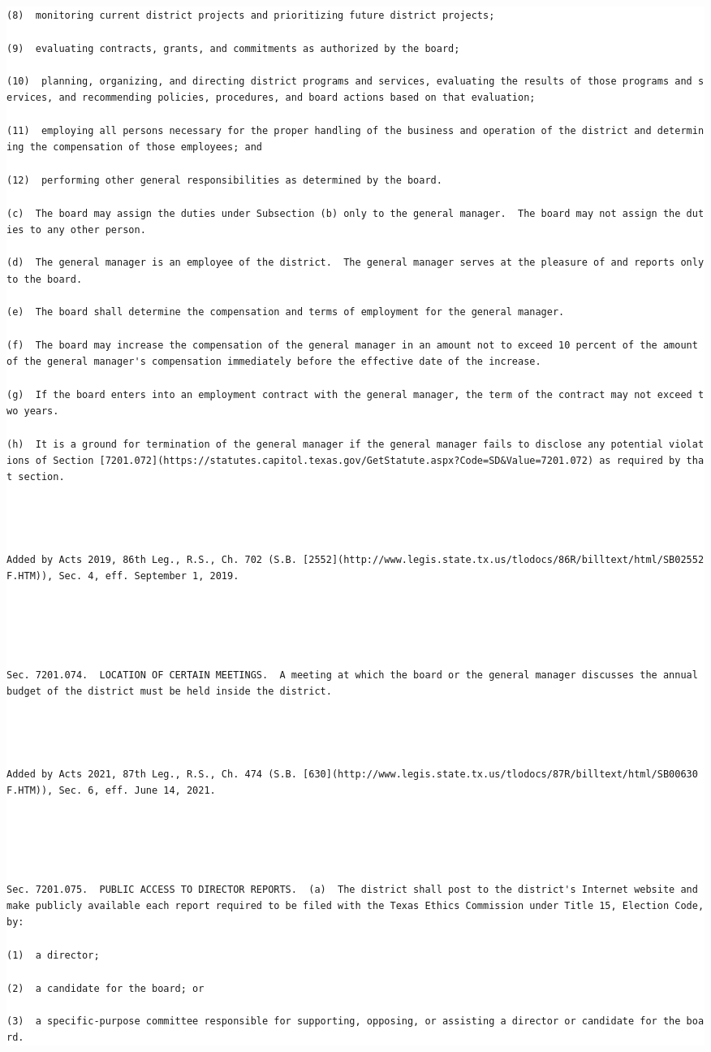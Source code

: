     (8)  monitoring current district projects and prioritizing future district projects;
    
    (9)  evaluating contracts, grants, and commitments as authorized by the board;
    
    (10)  planning, organizing, and directing district programs and services, evaluating the results of those programs and services, and recommending policies, procedures, and board actions based on that evaluation;
    
    (11)  employing all persons necessary for the proper handling of the business and operation of the district and determining the compensation of those employees; and
    
    (12)  performing other general responsibilities as determined by the board.
    
    (c)  The board may assign the duties under Subsection (b) only to the general manager.  The board may not assign the duties to any other person.
    
    (d)  The general manager is an employee of the district.  The general manager serves at the pleasure of and reports only to the board.
    
    (e)  The board shall determine the compensation and terms of employment for the general manager.
    
    (f)  The board may increase the compensation of the general manager in an amount not to exceed 10 percent of the amount of the general manager's compensation immediately before the effective date of the increase.
    
    (g)  If the board enters into an employment contract with the general manager, the term of the contract may not exceed two years.
    
    (h)  It is a ground for termination of the general manager if the general manager fails to disclose any potential violations of Section [7201.072](https://statutes.capitol.texas.gov/GetStatute.aspx?Code=SD&Value=7201.072) as required by that section.
    
    
    
    
    Added by Acts 2019, 86th Leg., R.S., Ch. 702 (S.B. [2552](http://www.legis.state.tx.us/tlodocs/86R/billtext/html/SB02552F.HTM)), Sec. 4, eff. September 1, 2019.
    
    
    
    
    
    Sec. 7201.074.  LOCATION OF CERTAIN MEETINGS.  A meeting at which the board or the general manager discusses the annual budget of the district must be held inside the district.
    
    
    
    
    Added by Acts 2021, 87th Leg., R.S., Ch. 474 (S.B. [630](http://www.legis.state.tx.us/tlodocs/87R/billtext/html/SB00630F.HTM)), Sec. 6, eff. June 14, 2021.
    
    
    
    
    
    Sec. 7201.075.  PUBLIC ACCESS TO DIRECTOR REPORTS.  (a)  The district shall post to the district's Internet website and make publicly available each report required to be filed with the Texas Ethics Commission under Title 15, Election Code, by:
    
    (1)  a director;
    
    (2)  a candidate for the board; or
    
    (3)  a specific-purpose committee responsible for supporting, opposing, or assisting a director or candidate for the board.
    